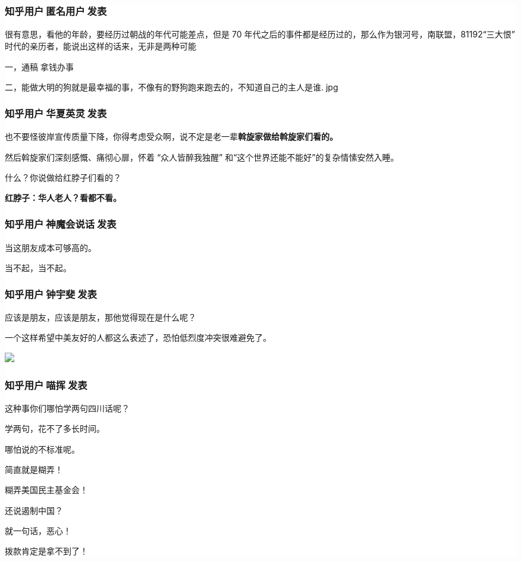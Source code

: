     
    
    
### 知乎用户 匿名用户 发表
    
很有意思，看他的年龄，要经历过朝战的年代可能差点，但是 70 年代之后的事件都是经历过的，那么作为银河号，南联盟，81192“三大恨” 时代的亲历者，能说出这样的话来，无非是两种可能

一，通稿 拿钱办事

二，能做大明的狗就是最幸福的事，不像有的野狗跑来跑去的，不知道自己的主人是谁. jpg
    
    
    
    
### 知乎用户  华夏英灵 发表
    
也不要怪彼岸宣传质量下降，你得考虑受众啊，说不定是老一辈**斡旋家做给斡旋家们看的。**

然后斡旋家们深刻感慨、痛彻心扉，怀着 “众人皆醉我独醒” 和“这个世界还能不能好”的复杂情愫安然入睡。

什么？你说做给红脖子们看的？

**红脖子：华人老人？看都不看。**
    
    
    
    
### 知乎用户 神魔会说话 发表
    
当这朋友成本可够高的。

当不起，当不起。
    
    
    
    
### 知乎用户 钟宇斐 发表
    
应该是朋友，应该是朋友，那他觉得现在是什么呢？

一个这样希望中美友好的人都这么表述了，恐怕低烈度冲突很难避免了。

![](https://images.weserv.nl/?url=https%3A//pic1.zhimg.com/v2-d104227cb1587f49738d82eeb55d663b_r.jpg%3Fsource%3D1940ef5c)
    
    
    
    
### 知乎用户 喵挥 发表
    
这种事你们哪怕学两句四川话呢？

学两句，花不了多长时间。

哪怕说的不标准呢。

简直就是糊弄！

糊弄美国民主基金会！

还说遏制中国？

就一句话，恶心！

拨款肯定是拿不到了！
